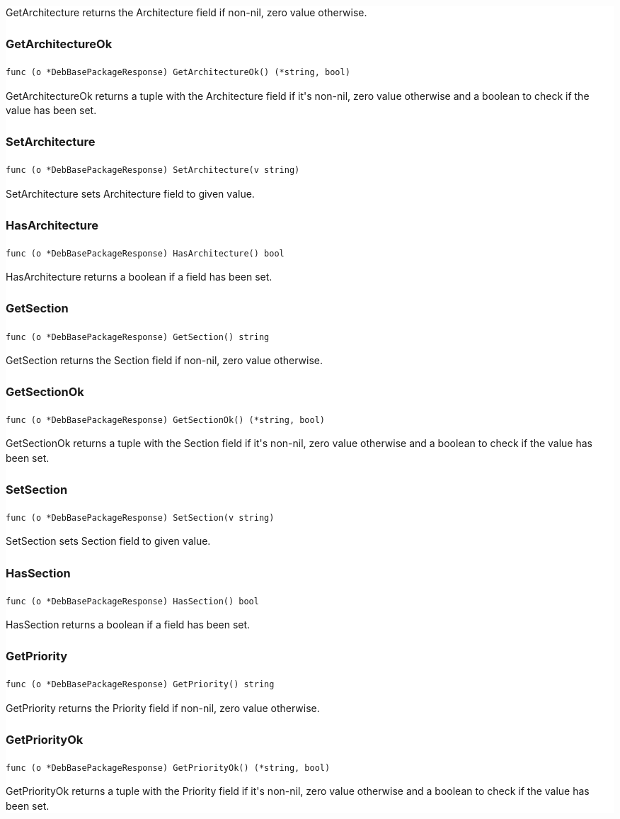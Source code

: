 GetArchitecture returns the Architecture field if non-nil, zero value otherwise.

### GetArchitectureOk

`func (o *DebBasePackageResponse) GetArchitectureOk() (*string, bool)`

GetArchitectureOk returns a tuple with the Architecture field if it's non-nil, zero value otherwise
and a boolean to check if the value has been set.

### SetArchitecture

`func (o *DebBasePackageResponse) SetArchitecture(v string)`

SetArchitecture sets Architecture field to given value.

### HasArchitecture

`func (o *DebBasePackageResponse) HasArchitecture() bool`

HasArchitecture returns a boolean if a field has been set.

### GetSection

`func (o *DebBasePackageResponse) GetSection() string`

GetSection returns the Section field if non-nil, zero value otherwise.

### GetSectionOk

`func (o *DebBasePackageResponse) GetSectionOk() (*string, bool)`

GetSectionOk returns a tuple with the Section field if it's non-nil, zero value otherwise
and a boolean to check if the value has been set.

### SetSection

`func (o *DebBasePackageResponse) SetSection(v string)`

SetSection sets Section field to given value.

### HasSection

`func (o *DebBasePackageResponse) HasSection() bool`

HasSection returns a boolean if a field has been set.

### GetPriority

`func (o *DebBasePackageResponse) GetPriority() string`

GetPriority returns the Priority field if non-nil, zero value otherwise.

### GetPriorityOk

`func (o *DebBasePackageResponse) GetPriorityOk() (*string, bool)`

GetPriorityOk returns a tuple with the Priority field if it's non-nil, zero value otherwise
and a boolean to check if the value has been set.
